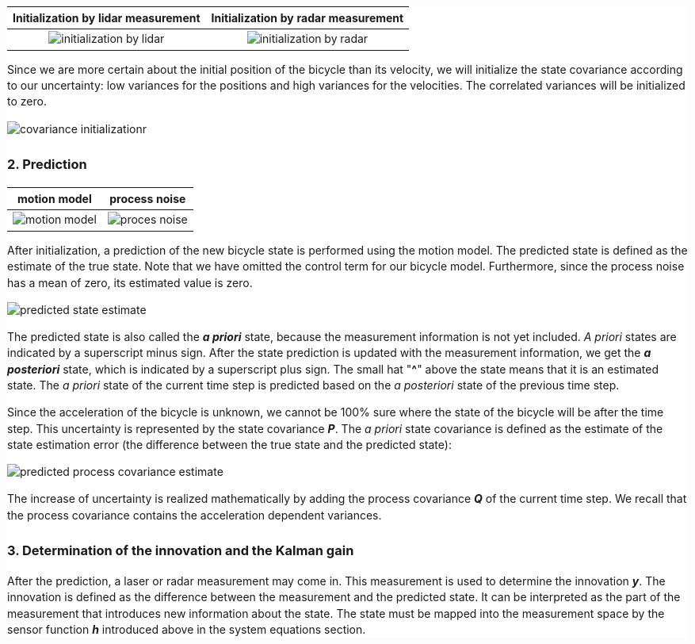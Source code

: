 | Initialization by lidar measurement | Initialization by radar measurement | 	
| :----------: | :-------------: |
| ![][init_lidar] | ![][init_radar] |  

Since we are more certain about the initial position of the bicycle than its velocity,
we will initialize the state covariance according to our uncertainty: low variances for
the positions and high variances for the velocities. The correlated variances will be
initialized to zero.

![][init_covariance]

### 2. Prediction

| motion model | process noise | 	
| ------------ | --------------|  	
| ![][motion_model_uncommented] | ![][process_noise_uncommented] | 

After initialization, a prediction of the new bicycle state is performed using the motion
model. The predicted state is defined as the estimate of the true state. Note that we
have omitted the control term for our bicycle model. Furthermore, since the process noise has a mean of zero, its estimated value is zero.

![][pred_state_est]

The predicted state is also called the ***a priori*** state, because the measurement 
information is not yet included. *A priori* states are indicated by a superscript minus
sign. After the state prediction is updated with the measurement information, we get the ***a posteriori*** state, which is indicated by a superscript plus sign. The small hat
"**^**" above the state means that it is an estimated state. The *a priori* state of the
current time step is predicted based on the *a posteriori* state of the previous time 
step. 

Since the acceleration of the bicycle is unknown, we cannot be 100% sure where 
the state of the bicycle will be after the time step. This uncertainty is represented by
the state covariance ***P***. The *a priori* state covariance is defined as the estimate 
of the state estimation error (the difference between the true state and the 
predicted state):

![][pred_cov_est]

The increase of uncertainty is realized mathematically by adding the process covariance 
***Q*** of the current time step. We recall that the process covariance contains the 
acceleration dependent variances.

### 3. Determination of the innovation and the Kalman gain 
 
After the prediction, a laser or radar measurement may come in. This measurement is used
to determine the innovation ***y***. The innovation is defined as the difference between
the measurement and the predicted state. It can be interpreted as the part of the 
measurement that introduces new information about the state. The state must be mapped into
the measurement space by the sensor function ***h*** introduced above in the system equations section.


[Course]: https://www.udacity.com/course/self-driving-car-engineer-nanodegree--nd013
[Project]: https://github.com/udacity/CarND-Extended-Kalman-Filter-Project
[Simulator]: https://github.com/udacity/self-driving-car-sim/releases/tag/v1.45
[src]: https://github.com/pabaq/CarND-Extended-Kalman-Filters/tree/master/src
[intro]: https://github.com/pabaq/CarND-Extended-Kalman-Filters/raw/master/videos/intro.gif "Intro"
[motion_model]: https://github.com/pabaq/CarND-Extended-Kalman-Filters/raw/master/images/motion_model.png "motion model"
[process_noise]: https://github.com/pabaq/CarND-Extended-Kalman-Filters/raw/master/images/process_noise.png "proces noise"
[motion_model_parameters]: https://github.com/pabaq/CarND-Extended-Kalman-Filters/raw/master/images/motion_model_parameters.png "motion model parameters"
[motion_model_noise]: https://github.com/pabaq/CarND-Extended-Kalman-Filters/raw/master/images/motion_model_noise.png "motion model noise"
[process_covariance_def]: https://github.com/pabaq/CarND-Extended-Kalman-Filters/raw/master/images/process_covariance_definition.png "process covariance"
[process_covariance]: https://github.com/pabaq/CarND-Extended-Kalman-Filters/raw/master/images/process_covariance.png "process covariance"
[process_variance]: https://github.com/pabaq/CarND-Extended-Kalman-Filters/raw/master/images/process_variance.png "process variance"
[covariance_definition]: https://en.wikipedia.org/wiki/Covariance#Definition
[lidar_model]: https://github.com/pabaq/CarND-Extended-Kalman-Filters/raw/master/images/measurement_model_lidar.png "lidar measurement model"
[lidar_noise]: https://github.com/pabaq/CarND-Extended-Kalman-Filters/raw/master/images/measurement_noise_lidar.png "lidar noise"
[lidar_parameters]: https://github.com/pabaq/CarND-Extended-Kalman-Filters/raw/master/images/lidar_parameters.png "lidar parameters"
[lidar_covariance]: https://github.com/pabaq/CarND-Extended-Kalman-Filters/raw/master/images/lidar_covariance.png "lidar covariance"
[radar_model]: https://github.com/pabaq/CarND-Extended-Kalman-Filters/raw/master/images/measurement_model_radar.png "radar measurement model"
[radar_noise]: https://github.com/pabaq/CarND-Extended-Kalman-Filters/raw/master/images/measurement_noise_radar.png "radar noise"
[radar_mapping]: https://github.com/pabaq/CarND-Extended-Kalman-Filters/raw/master/images/radar_mapping.png "radar mapping"
[radar_mapping_equation]: https://github.com/pabaq/CarND-Extended-Kalman-Filters/raw/master/images/radar_mapping_equation.png "radar mapping"
[radar_parameters]: https://github.com/pabaq/CarND-Extended-Kalman-Filters/raw/master/images/radar_parameters.png "radar parameters"
[ekf_references]: https://github.com/pabaq/CarND-Extended-Kalman-Filters/raw/master/Docs/sensor-fusion-ekf-reference.pdf 
[radar_covariance]: https://github.com/pabaq/CarND-Extended-Kalman-Filters/raw/master/images/radar_covariance.png "radar covariance"
[kalman_filter]: https://github.com/pabaq/CarND-Extended-Kalman-Filters/raw/master/images/kalman_filter.png "Kalman filter process" 
[init_radar]: https://github.com/pabaq/CarND-Extended-Kalman-Filters/raw/master/images/init_radar.png "initialization by radar" 
[init_lidar]: https://github.com/pabaq/CarND-Extended-Kalman-Filters/raw/master/images/init_lidar.png "initialization by lidar" 
[init_covariance]: https://github.com/pabaq/CarND-Extended-Kalman-Filters/raw/master/images/init_covariance.png "covariance initializationr"
[motion_model_uncommented]: https://github.com/pabaq/CarND-Extended-Kalman-Filters/raw/master/images/motion_model_uncommented.png "motion model"
[process_noise_uncommented]: https://github.com/pabaq/CarND-Extended-Kalman-Filters/raw/master/images/process_noise_uncommented.png "proces noise"
[pred_state_est]: https://github.com/pabaq/CarND-Extended-Kalman-Filters/raw/master/images/predicted_state_estimate.png "predicted state estimate"
[pred_cov_est]: https://github.com/pabaq/CarND-Extended-Kalman-Filters/raw/master/images/predicted_cov_estimate.png "predicted process covariance estimate"
[innovation]: https://github.com/pabaq/CarND-Extended-Kalman-Filters/raw/master/images/innovation.png "innovation"
[h_lidar]: https://github.com/pabaq/CarND-Extended-Kalman-Filters/raw/master/images/h_lidar.png "lidar model"
[h_radar]: https://github.com/pabaq/CarND-Extended-Kalman-Filters/raw/master/images/h_radar.png "radar model"
[kalman_gain]: https://github.com/pabaq/CarND-Extended-Kalman-Filters/raw/master/images/kalman_gain.png "Kalman gain lidar"
[linear_model]: https://github.com/pabaq/CarND-Extended-Kalman-Filters/raw/master/images/Linear_Model_50.png
[nonlinear_model]: https://github.com/pabaq/CarND-Extended-Kalman-Filters/raw/master/images/NonLinear_Model_50.png
[linearized_model]: https://github.com/pabaq/CarND-Extended-Kalman-Filters/raw/master/images/Linearized_Model_50.png
[EKF]: http://ais.informatik.uni-freiburg.de/teaching/ws12/mapping/pdf/slam03-ekf.pdf
[Taylor]: https://en.wikipedia.org/wiki/Taylor_series "https://en.wikipedia.org/wiki/Taylor_series"
[radar_model_linearization]: https://github.com/pabaq/CarND-Extended-Kalman-Filters/raw/master/images/radar_model_linearization.png "radar model"
[Simon]: https://onlinelibrary.wiley.com/doi/book/10.1002/0470045345 
[linearization]: https://github.com/pabaq/CarND-Extended-Kalman-Filters/raw/master/images/linearization.png "linearization"
[Hj]: https://github.com/pabaq/CarND-Extended-Kalman-Filters/raw/master/images/Hj.png "Measurement model Jacobian"
[Mj]: https://github.com/pabaq/CarND-Extended-Kalman-Filters/raw/master/images/Mj.png "Process noise Jacobian"
[nonlinear_gain]: https://github.com/pabaq/CarND-Extended-Kalman-Filters/raw/master/images/nonlinear_gain.png "Kalman gain radar"
[update_state]: https://github.com/pabaq/CarND-Extended-Kalman-Filters/raw/master/images/update_state.png "Update the state"
[update_covariance_linear]: https://github.com/pabaq/CarND-Extended-Kalman-Filters/raw/master/images/update_covariance_linear.png "Update the covariance"
[update_covariance_nonlinear]: https://github.com/pabaq/CarND-Extended-Kalman-Filters/raw/master/images/update_covariance_nonlinear.png "Update the covariance"
[kalman_gain_black]: https://github.com/pabaq/CarND-Extended-Kalman-Filters/raw/master/images/kalman_gain_black.png "Kalman gain lidar"
[pred_cov_black]: https://github.com/pabaq/CarND-Extended-Kalman-Filters/raw/master/images/pred_cov_black.png "predicted process covariance estimate"
[update_state_black]: https://github.com/pabaq/CarND-Extended-Kalman-Filters/raw/master/images/update_state_black.png "update state"
[pred_cov_black]: https://github.com/pabaq/CarND-Extended-Kalman-Filters/raw/master/images/pred_cov_black.png "predicted process covariance estimate"
[kalman_gain_rinf]: https://github.com/pabaq/CarND-Extended-Kalman-Filters/raw/master/images/kalman_gain_Rinf.png "Little trust in measurement"
[update_state_k0]: https://github.com/pabaq/CarND-Extended-Kalman-Filters/raw/master/images/update_state_K0.png "Little trust in measurement"
[kalman_gain_r0]: https://github.com/pabaq/CarND-Extended-Kalman-Filters/raw/master/images/kalman_gain_R0.png "High trust in measurement"
[update_state_kh-1]: https://github.com/pabaq/CarND-Extended-Kalman-Filters/raw/master/images/update_state_KH-1.png "High trust in measurement"
[kalman_gain_p0]: https://github.com/pabaq/CarND-Extended-Kalman-Filters/raw/master/images/kalman_gain_P0.png "High trust in prediction"
[close1]: https://github.com/pabaq/CarND-Extended-Kalman-Filters/raw/master/videos/dataset_1_close.gif "Dataset1 close view"
[far2]: https://github.com/pabaq/CarND-Extended-Kalman-Filters/raw/master/videos/dataset_2_far.gif "Dataset2 far view"